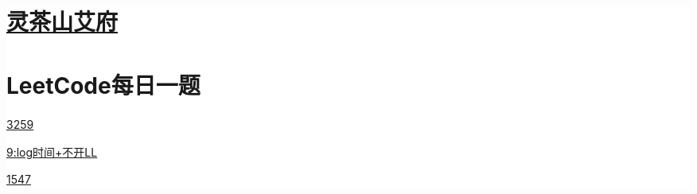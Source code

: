 []()

[]()

[]()

[]()

[]()

# [灵茶山艾府](https://github.com/EndlessCheng/codeforces-go/blob/master/leetcode/SOLUTIONS.md)

[]()

[]()

[]()

[]()

[]()

[]()

[]()

[]()

[]()

[]()

[]()

[]()

[]()

[]()

[]()

[]()

[]()

[]()

[]()

[]()

# LeetCode每日一题

[3259](https://leetcode.cn/problems/maximum-energy-boost-from-two-drinks/?envType=daily-question&envId=2024-11-01)

[9:log时间+不开LL](https://leetcode.cn/problems/palindrome-number/submissions/)

[1547](https://leetcode.cn/problems/minimum-cost-to-cut-a-stick/?envType=daily-question&envId=2024-11-11)
